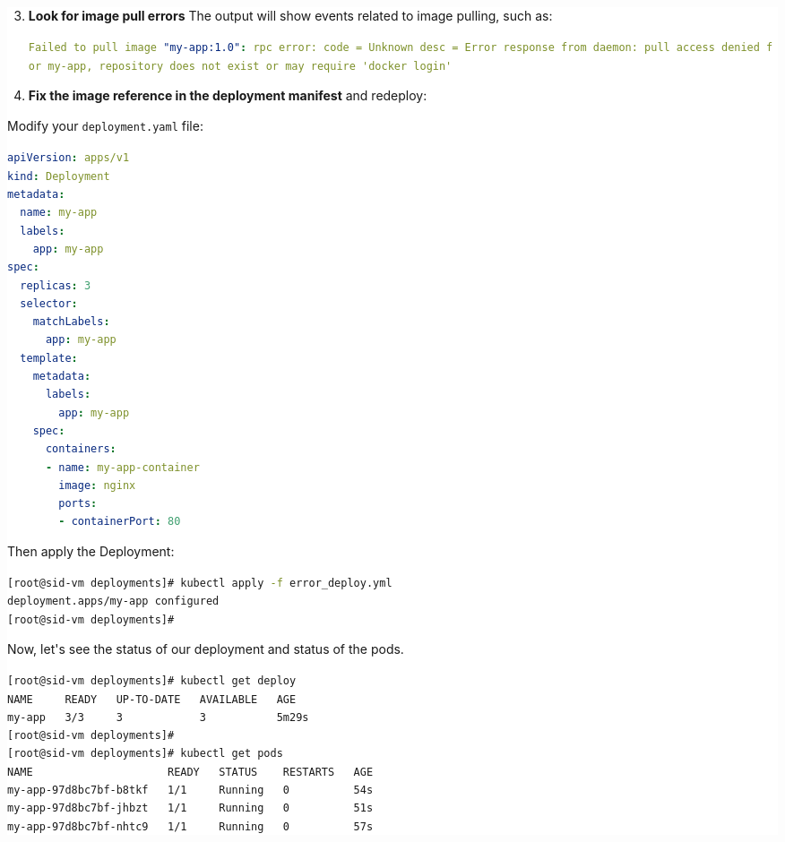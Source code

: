 3. **Look for image pull errors** The output will show events related to image pulling, such as:
    
    ```yaml
    Failed to pull image "my-app:1.0": rpc error: code = Unknown desc = Error response from daemon: pull access denied for my-app, repository does not exist or may require 'docker login'
    ```
    
4. **Fix the image reference in the deployment manifest** and redeploy:
    

Modify your `deployment.yaml` file:

```yaml
apiVersion: apps/v1
kind: Deployment
metadata:
  name: my-app
  labels:
    app: my-app
spec:
  replicas: 3
  selector:
    matchLabels:
      app: my-app
  template:
    metadata:
      labels:
        app: my-app
    spec:
      containers:
      - name: my-app-container
        image: nginx
        ports:
        - containerPort: 80
```

Then apply the Deployment:

```sh
[root@sid-vm deployments]# kubectl apply -f error_deploy.yml
deployment.apps/my-app configured
[root@sid-vm deployments]#
```

Now, let's see the status of our deployment and status of the pods.

```bash
[root@sid-vm deployments]# kubectl get deploy
NAME     READY   UP-TO-DATE   AVAILABLE   AGE
my-app   3/3     3            3           5m29s
[root@sid-vm deployments]#
[root@sid-vm deployments]# kubectl get pods
NAME                     READY   STATUS    RESTARTS   AGE
my-app-97d8bc7bf-b8tkf   1/1     Running   0          54s
my-app-97d8bc7bf-jhbzt   1/1     Running   0          51s
my-app-97d8bc7bf-nhtc9   1/1     Running   0          57s
```
